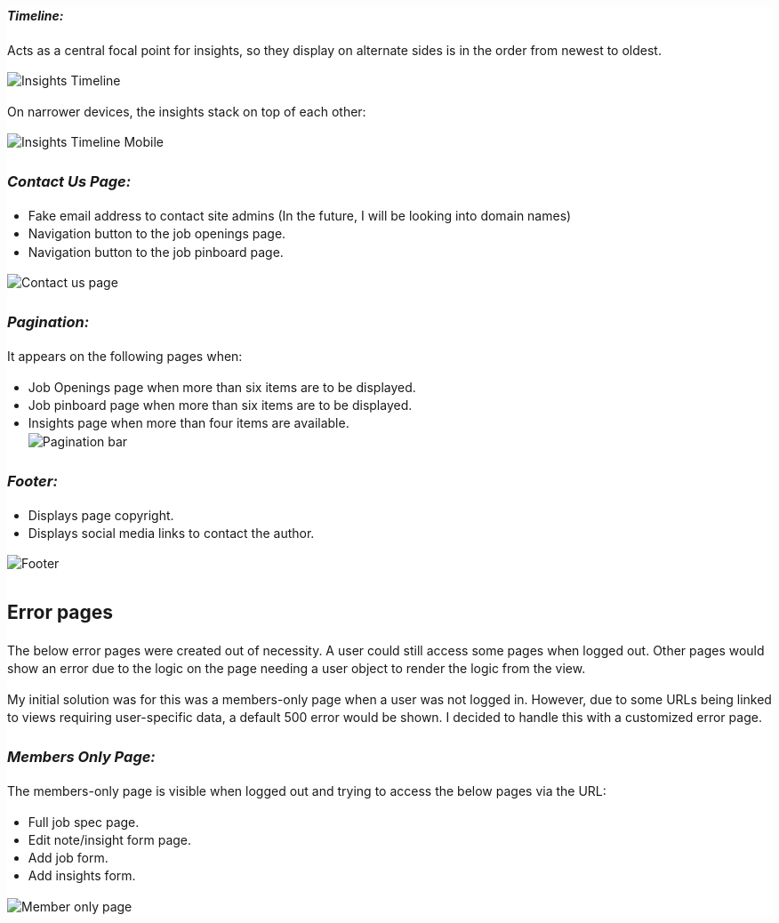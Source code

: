 #### ***Timeline:***
  
Acts as a central focal point for insights, so they display on alternate sides is in the order from newest to oldest.  
  
![Insights Timeline](docs/images/features/insights-page/timeline.JPG)

On narrower devices, the insights stack on top of each other:  
   
![Insights Timeline Mobile](docs/images/features/insights-page/timeline-mob.JPG)
### ***Contact Us Page:***
  
* Fake email address to contact site admins (In the future, I will be looking into domain names)
* Navigation button to the job openings page.
* Navigation button to the job pinboard page.    
  
![Contact us page](docs/images/features/contact-us.JPG)
  

### ***Pagination:***
It appears on the following pages when:
  * Job Openings page when more than six items are to be displayed.
  * Job pinboard page when more than six items are to be displayed.
  * Insights page when more than four items are available.  
![Pagination bar](docs/images/features/pagination.JPG)

### ***Footer:***
* Displays page copyright.
* Displays social media links to contact the author.  
  
![Footer](docs/images/features/footer.JPG)

## **Error pages**
The below error pages were created out of necessity. A user could still access some pages when logged out. Other pages would show an error due to the logic on the page needing a user object to render the logic from the view.
  
My initial solution was for this was a members-only page when a user was not logged in. However, due to some URLs being linked to views requiring user-specific data, a default 500 error would be shown. I decided to handle this with a customized error page.
  
### ***Members Only Page:***

The members-only page is visible when logged out and trying to access the below pages via the URL:
* Full job spec page.
* Edit note/insight form page.
* Add job form.
* Add insights form.
  
![Member only page](docs/images/features/error-pages/members-pages.JPG)
